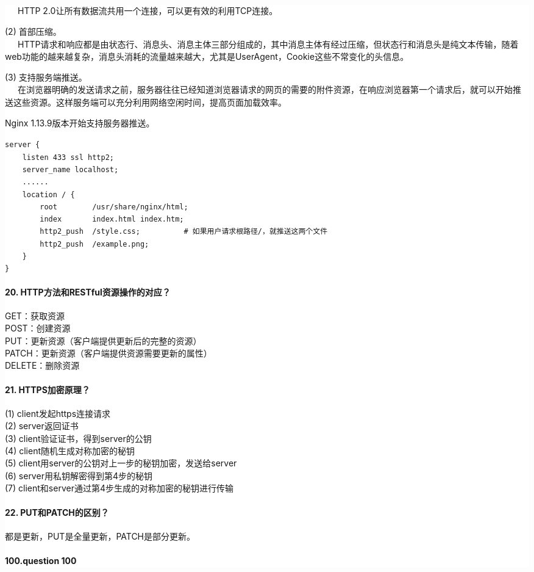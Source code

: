 &emsp;&ensp;HTTP 2.0让所有数据流共用一个连接，可以更有效的利用TCP连接。<br>

(2) 首部压缩。<br>
&emsp;&ensp;HTTP请求和响应都是由状态行、消息头、消息主体三部分组成的，其中消息主体有经过压缩，但状态行和消息头是纯文本传输，随着web功能的越来越复杂，消息头消耗的流量越来越大，尤其是UserAgent，Cookie这些不常变化的头信息。

(3) 支持服务端推送。<br>
&emsp;&ensp;在浏览器明确的发送请求之前，服务器往往已经知道浏览器请求的网页的需要的附件资源，在响应浏览器第一个请求后，就可以开始推送这些资源。这样服务端可以充分利用网络空闲时间，提高页面加载效率。

Nginx 1.13.9版本开始支持服务器推送。
```
server {
    listen 433 ssl http2;
    server_name localhost;
    ......
    location / {
        root        /usr/share/nginx/html;
        index       index.html index.htm;
        http2_push  /style.css;          # 如果用户请求根路径/，就推送这两个文件            
        http2_push  /example.png;
    }
}
```

#### 20. HTTP方法和RESTful资源操作的对应？
GET：获取资源<br>
POST：创建资源<br>
PUT：更新资源（客户端提供更新后的完整的资源）<br>
PATCH：更新资源（客户端提供资源需要更新的属性）<br>
DELETE：删除资源

#### 21. HTTPS加密原理？
(1) client发起https连接请求<br>
(2) server返回证书<br>
(3) client验证证书，得到server的公钥<br>
(4) client随机生成对称加密的秘钥<br>
(5) client用server的公钥对上一步的秘钥加密，发送给server<br>
(6) server用私钥解密得到第4步的秘钥<br>
(7) client和server通过第4步生成的对称加密的秘钥进行传输<br>

#### 22. PUT和PATCH的区别？
都是更新，PUT是全量更新，PATCH是部分更新。

































#### 100.question 100
